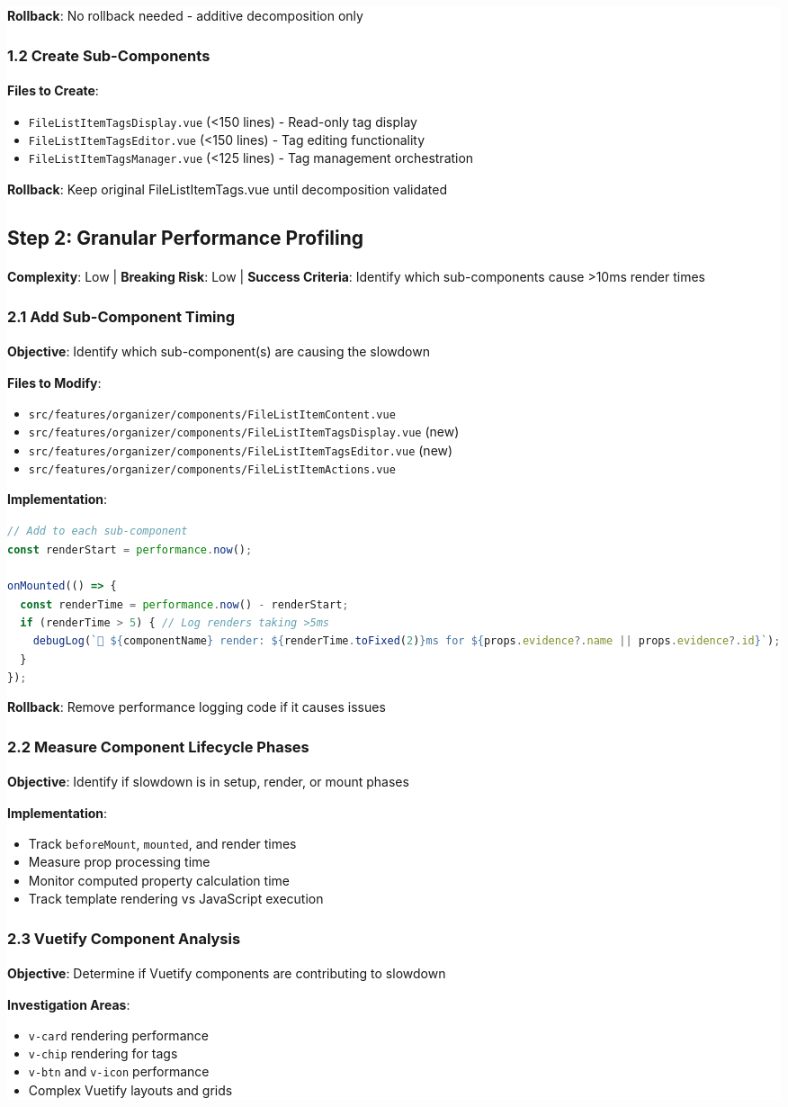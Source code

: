 **Rollback**: No rollback needed - additive decomposition only

### 1.2 Create Sub-Components
**Files to Create**:
- `FileListItemTagsDisplay.vue` (<150 lines) - Read-only tag display
- `FileListItemTagsEditor.vue` (<150 lines) - Tag editing functionality  
- `FileListItemTagsManager.vue` (<125 lines) - Tag management orchestration

**Rollback**: Keep original FileListItemTags.vue until decomposition validated

## Step 2: Granular Performance Profiling

**Complexity**: Low | **Breaking Risk**: Low | **Success Criteria**: Identify which sub-components cause >10ms render times

### 2.1 Add Sub-Component Timing
**Objective**: Identify which sub-component(s) are causing the slowdown

**Files to Modify**:
- `src/features/organizer/components/FileListItemContent.vue`
- `src/features/organizer/components/FileListItemTagsDisplay.vue` (new)
- `src/features/organizer/components/FileListItemTagsEditor.vue` (new)
- `src/features/organizer/components/FileListItemActions.vue`

**Implementation**:
```javascript
// Add to each sub-component
const renderStart = performance.now();

onMounted(() => {
  const renderTime = performance.now() - renderStart;
  if (renderTime > 5) { // Log renders taking >5ms
    debugLog(`🐌 ${componentName} render: ${renderTime.toFixed(2)}ms for ${props.evidence?.name || props.evidence?.id}`);
  }
});
```

**Rollback**: Remove performance logging code if it causes issues

### 2.2 Measure Component Lifecycle Phases
**Objective**: Identify if slowdown is in setup, render, or mount phases

**Implementation**:
- Track `beforeMount`, `mounted`, and render times
- Measure prop processing time
- Monitor computed property calculation time
- Track template rendering vs JavaScript execution

### 2.3 Vuetify Component Analysis
**Objective**: Determine if Vuetify components are contributing to slowdown

**Investigation Areas**:
- `v-card` rendering performance
- `v-chip` rendering for tags
- `v-btn` and `v-icon` performance
- Complex Vuetify layouts and grids
